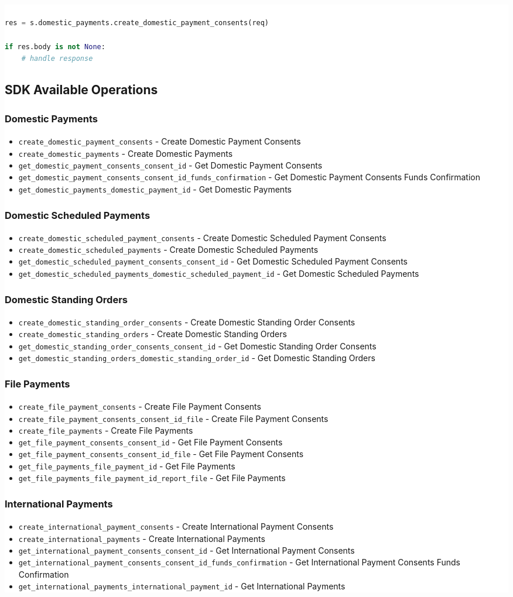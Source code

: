 ```python
    
res = s.domestic_payments.create_domestic_payment_consents(req)

if res.body is not None:
    # handle response
```



## SDK Available Operations

### Domestic Payments

* `create_domestic_payment_consents` - Create Domestic Payment Consents
* `create_domestic_payments` - Create Domestic Payments
* `get_domestic_payment_consents_consent_id` - Get Domestic Payment Consents
* `get_domestic_payment_consents_consent_id_funds_confirmation` - Get Domestic Payment Consents Funds Confirmation
* `get_domestic_payments_domestic_payment_id` - Get Domestic Payments

### Domestic Scheduled Payments

* `create_domestic_scheduled_payment_consents` - Create Domestic Scheduled Payment Consents
* `create_domestic_scheduled_payments` - Create Domestic Scheduled Payments
* `get_domestic_scheduled_payment_consents_consent_id` - Get Domestic Scheduled Payment Consents
* `get_domestic_scheduled_payments_domestic_scheduled_payment_id` - Get Domestic Scheduled Payments

### Domestic Standing Orders

* `create_domestic_standing_order_consents` - Create Domestic Standing Order Consents
* `create_domestic_standing_orders` - Create Domestic Standing Orders
* `get_domestic_standing_order_consents_consent_id` - Get Domestic Standing Order Consents
* `get_domestic_standing_orders_domestic_standing_order_id` - Get Domestic Standing Orders

### File Payments

* `create_file_payment_consents` - Create File Payment Consents
* `create_file_payment_consents_consent_id_file` - Create File Payment Consents
* `create_file_payments` - Create File Payments
* `get_file_payment_consents_consent_id` - Get File Payment Consents
* `get_file_payment_consents_consent_id_file` - Get File Payment Consents
* `get_file_payments_file_payment_id` - Get File Payments
* `get_file_payments_file_payment_id_report_file` - Get File Payments

### International Payments

* `create_international_payment_consents` - Create International Payment Consents
* `create_international_payments` - Create International Payments
* `get_international_payment_consents_consent_id` - Get International Payment Consents
* `get_international_payment_consents_consent_id_funds_confirmation` - Get International Payment Consents Funds Confirmation
* `get_international_payments_international_payment_id` - Get International Payments
